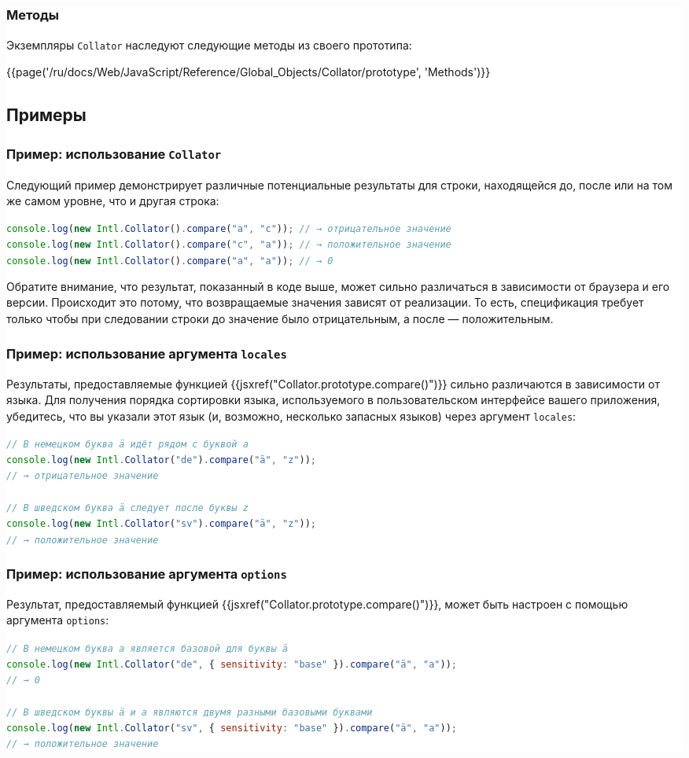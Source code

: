 ### Методы

Экземпляры `Collator` наследуют следующие методы из своего прототипа:

{{page('/ru/docs/Web/JavaScript/Reference/Global_Objects/Collator/prototype', 'Methods')}}

## Примеры

### Пример: использование `Collator`

Следующий пример демонстрирует различные потенциальные результаты для строки, находящейся до, после или на том же самом уровне, что и другая строка:

```js
console.log(new Intl.Collator().compare("a", "c")); // → отрицательное значение
console.log(new Intl.Collator().compare("c", "a")); // → положительное значение
console.log(new Intl.Collator().compare("a", "a")); // → 0
```

Обратите внимание, что результат, показанный в коде выше, может сильно различаться в зависимости от браузера и его версии. Происходит это потому, что возвращаемые значения зависят от реализации. То есть, спецификация требует только чтобы при следовании строки до значение было отрицательным, а после — положительным.

### Пример: использование аргумента `locales`

Результаты, предоставляемые функцией {{jsxref("Collator.prototype.compare()")}} сильно различаются в зависимости от языка. Для получения порядка сортировки языка, используемого в пользовательском интерфейсе вашего приложения, убедитесь, что вы указали этот язык (и, возможно, несколько запасных языков) через аргумент `locales`:

```js
// В немецком буква ä идёт рядом с буквой a
console.log(new Intl.Collator("de").compare("ä", "z"));
// → отрицательное значение

// В шведском буква ä следует после буквы z
console.log(new Intl.Collator("sv").compare("ä", "z"));
// → положительное значение
```

### Пример: использование аргумента `options`

Результат, предоставляемый функцией {{jsxref("Collator.prototype.compare()")}}, может быть настроен с помощью аргумента `options`:

```js
// В немецком буква a является базовой для буквы ä
console.log(new Intl.Collator("de", { sensitivity: "base" }).compare("ä", "a"));
// → 0

// В шведском буквы ä и a являются двумя разными базовыми буквами
console.log(new Intl.Collator("sv", { sensitivity: "base" }).compare("ä", "a"));
// → положительное значение
```
